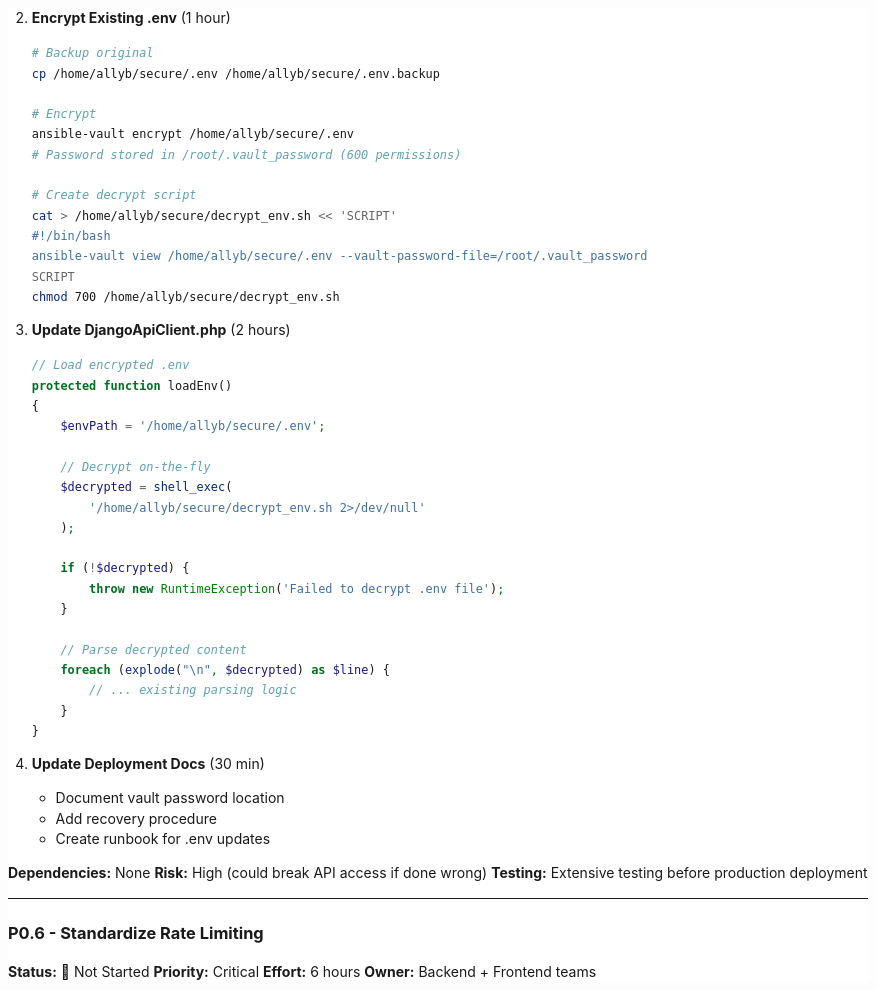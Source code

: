 2. **Encrypt Existing .env** (1 hour)
   ```bash
   # Backup original
   cp /home/allyb/secure/.env /home/allyb/secure/.env.backup

   # Encrypt
   ansible-vault encrypt /home/allyb/secure/.env
   # Password stored in /root/.vault_password (600 permissions)

   # Create decrypt script
   cat > /home/allyb/secure/decrypt_env.sh << 'SCRIPT'
   #!/bin/bash
   ansible-vault view /home/allyb/secure/.env --vault-password-file=/root/.vault_password
   SCRIPT
   chmod 700 /home/allyb/secure/decrypt_env.sh
   ```

3. **Update DjangoApiClient.php** (2 hours)
   ```php
   // Load encrypted .env
   protected function loadEnv()
   {
       $envPath = '/home/allyb/secure/.env';

       // Decrypt on-the-fly
       $decrypted = shell_exec(
           '/home/allyb/secure/decrypt_env.sh 2>/dev/null'
       );

       if (!$decrypted) {
           throw new RuntimeException('Failed to decrypt .env file');
       }

       // Parse decrypted content
       foreach (explode("\n", $decrypted) as $line) {
           // ... existing parsing logic
       }
   }
   ```

4. **Update Deployment Docs** (30 min)
   - Document vault password location
   - Add recovery procedure
   - Create runbook for .env updates

**Dependencies:** None
**Risk:** High (could break API access if done wrong)
**Testing:** Extensive testing before production deployment

---

### P0.6 - Standardize Rate Limiting

**Status:** 🔴 Not Started
**Priority:** Critical
**Effort:** 6 hours
**Owner:** Backend + Frontend teams
